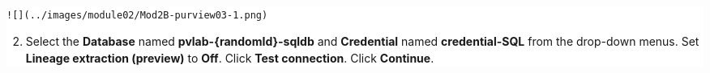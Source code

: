    ![](../images/module02/Mod2B-purview03-1.png)

2. Select the **Database** named **pvlab-{randomId}-sqldb** and **Credential** named **credential-SQL** from the drop-down menus. Set **Lineage extraction (preview)** to **Off**. Click **Test connection**. Click **Continue**.
